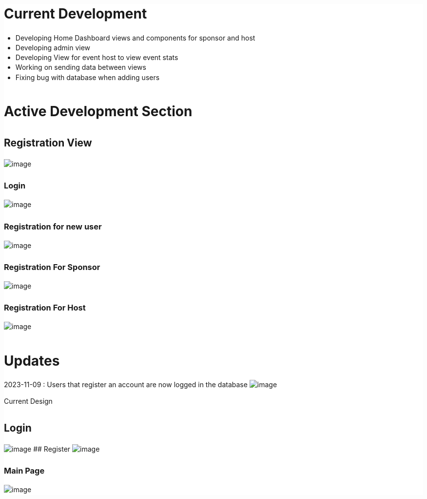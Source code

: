 # Current Development
- Developing Home Dashboard views and components for sponsor and host
- Developing admin view
- Developing View for event host to view event stats
- Working on sending data between views
- Fixing bug with database when adding users



# Active Development Section

## Registration View
 <img width="954" alt="image" src="https://github.com/DevSlowz/HotRidesExpov2/assets/91501848/f104f931-5507-4245-a7fe-ad8a6ae3162e">
### Login
<img width="941" alt="image" src="https://github.com/DevSlowz/HotRidesExpov2/assets/91501848/81a3a0e1-7d63-4698-92f5-ca4806766ba2">

### Registration for new user 
<img width="955" alt="image" src="https://github.com/DevSlowz/HotRidesExpov2/assets/91501848/40afc93b-2529-45cc-9b51-331ba4c4a0c4">

### Registration For Sponsor
<img width="945" alt="image" src="https://github.com/DevSlowz/HotRidesExpov2/assets/91501848/8494b79b-7656-49d1-9574-b2e926d39fe8">

### Registration For Host
<img width="943" alt="image" src="https://github.com/DevSlowz/HotRidesExpov2/assets/91501848/f514baf9-6a7e-4631-9438-e587ad54340d">

# Updates

2023-11-09 : Users that register an account are now logged in the database 
![image](https://github.com/DevSlowz/HotRidesExpov2/assets/91501848/acfcd8f1-c114-48e1-b2a9-c6c4d36138c0)

Current Design
## Login 
<img width="938" alt="image" src="https://github.com/DevSlowz/HotRidesExpov2/assets/91501848/e527ed61-3d68-4a16-8e77-400ecd555ebf">
## Register 
<img width="735" alt="image" src="https://github.com/DevSlowz/HotRidesExpov2/assets/91501848/770866ca-f918-4419-a1bc-3e46de3c31c8">

### Main Page
<img width="701" alt="image" src="https://github.com/DevSlowz/HotRidesExpov2/assets/91501848/5de2f3ca-4377-49d4-b239-ef52fc729216">
